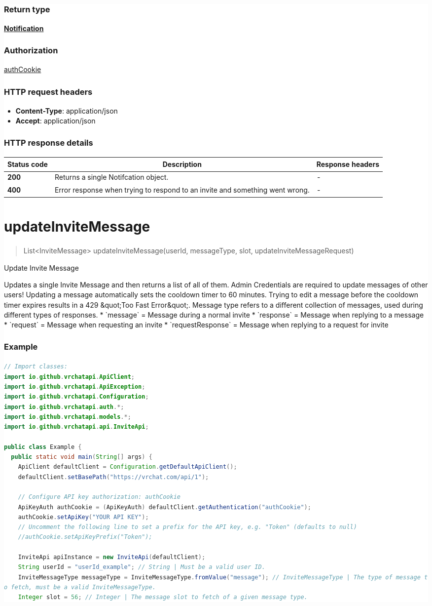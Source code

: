 ### Return type

[**Notification**](Notification.md)

### Authorization

[authCookie](../README.md#authCookie)

### HTTP request headers

 - **Content-Type**: application/json
 - **Accept**: application/json

### HTTP response details
| Status code | Description | Response headers |
|-------------|-------------|------------------|
| **200** | Returns a single Notifcation object. |  -  |
| **400** | Error response when trying to respond to an invite and something went wrong. |  -  |

<a name="updateInviteMessage"></a>
# **updateInviteMessage**
> List&lt;InviteMessage&gt; updateInviteMessage(userId, messageType, slot, updateInviteMessageRequest)

Update Invite Message

Updates a single Invite Message and then returns a list of all of them. Admin Credentials are required to update messages of other users!  Updating a message automatically sets the cooldown timer to 60 minutes. Trying to edit a message before the cooldown timer expires results in a 429 \&quot;Too Fast Error\&quot;.  Message type refers to a different collection of messages, used during different types of responses.  * &#x60;message&#x60; &#x3D; Message during a normal invite * &#x60;response&#x60; &#x3D; Message when replying to a message * &#x60;request&#x60; &#x3D; Message when requesting an invite * &#x60;requestResponse&#x60; &#x3D; Message when replying to a request for invite

### Example
```java
// Import classes:
import io.github.vrchatapi.ApiClient;
import io.github.vrchatapi.ApiException;
import io.github.vrchatapi.Configuration;
import io.github.vrchatapi.auth.*;
import io.github.vrchatapi.models.*;
import io.github.vrchatapi.api.InviteApi;

public class Example {
  public static void main(String[] args) {
    ApiClient defaultClient = Configuration.getDefaultApiClient();
    defaultClient.setBasePath("https://vrchat.com/api/1");
    
    // Configure API key authorization: authCookie
    ApiKeyAuth authCookie = (ApiKeyAuth) defaultClient.getAuthentication("authCookie");
    authCookie.setApiKey("YOUR API KEY");
    // Uncomment the following line to set a prefix for the API key, e.g. "Token" (defaults to null)
    //authCookie.setApiKeyPrefix("Token");

    InviteApi apiInstance = new InviteApi(defaultClient);
    String userId = "userId_example"; // String | Must be a valid user ID.
    InviteMessageType messageType = InviteMessageType.fromValue("message"); // InviteMessageType | The type of message to fetch, must be a valid InviteMessageType.
    Integer slot = 56; // Integer | The message slot to fetch of a given message type.
```